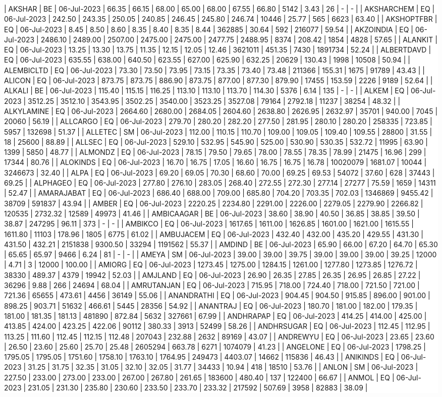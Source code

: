 | AKSHAR | BE | 06-Jul-2023 | 66.35 | 66.15 | 68.00 | 65.00 | 68.00 | 67.55 | 66.80 | 5142 | 3.43 | 26 | - | - |
| AKSHARCHEM | EQ | 06-Jul-2023 | 242.50 | 243.35 | 250.05 | 240.85 | 246.45 | 245.80 | 246.74 | 10446 | 25.77 | 565 | 6623 | 63.40 |
| AKSHOPTFBR | EQ | 06-Jul-2023 | 8.45 | 8.50 | 8.60 | 8.35 | 8.40 | 8.35 | 8.44 | 362885 | 30.64 | 592 | 216077 | 59.54 |
| AKZOINDIA | EQ | 06-Jul-2023 | 2486.10 | 2489.00 | 2507.00 | 2475.00 | 2475.00 | 2477.75 | 2488.95 | 8374 | 208.42 | 1854 | 4828 | 57.65 |
| ALANKIT | EQ | 06-Jul-2023 | 13.25 | 13.30 | 13.75 | 11.35 | 12.15 | 12.05 | 12.46 | 3621011 | 451.35 | 7430 | 1891734 | 52.24 |
| ALBERTDAVD | EQ | 06-Jul-2023 | 635.55 | 638.00 | 640.50 | 623.55 | 627.00 | 625.90 | 632.25 | 20629 | 130.43 | 1998 | 10508 | 50.94 |
| ALEMBICLTD | EQ | 06-Jul-2023 | 73.30 | 73.50 | 73.95 | 73.15 | 73.35 | 73.40 | 73.48 | 211366 | 155.31 | 1675 | 91789 | 43.43 |
| ALICON | EQ | 06-Jul-2023 | 873.75 | 873.75 | 886.90 | 873.75 | 877.00 | 877.30 | 879.90 | 17455 | 153.59 | 2226 | 9189 | 52.64 |
| ALKALI | BE | 06-Jul-2023 | 115.40 | 115.15 | 116.25 | 113.10 | 113.10 | 113.70 | 114.30 | 5376 | 6.14 | 135 | - | - |
| ALKEM | EQ | 06-Jul-2023 | 3512.25 | 3512.10 | 3543.95 | 3502.25 | 3540.00 | 3523.25 | 3527.08 | 79164 | 2792.18 | 11237 | 38254 | 48.32 |
| ALKYLAMINE | EQ | 06-Jul-2023 | 2664.60 | 2680.00 | 2684.05 | 2604.60 | 2638.80 | 2626.95 | 2632.97 | 35701 | 940.00 | 7045 | 20060 | 56.19 |
| ALLCARGO | EQ | 06-Jul-2023 | 279.70 | 280.20 | 282.20 | 277.50 | 281.95 | 280.10 | 280.20 | 258335 | 723.85 | 5957 | 132698 | 51.37 |
| ALLETEC | SM | 06-Jul-2023 | 112.00 | 110.15 | 110.70 | 109.00 | 109.05 | 109.40 | 109.55 | 28800 | 31.55 | 18 | 25600 | 88.89 |
| ALLSEC | EQ | 06-Jul-2023 | 529.10 | 532.95 | 545.90 | 525.00 | 530.90 | 530.35 | 532.72 | 11995 | 63.90 | 1399 | 5850 | 48.77 |
| ALMONDZ | EQ | 06-Jul-2023 | 78.15 | 79.50 | 79.65 | 78.00 | 78.55 | 78.35 | 78.99 | 21475 | 16.96 | 299 | 17344 | 80.76 |
| ALOKINDS | EQ | 06-Jul-2023 | 16.70 | 16.75 | 17.05 | 16.60 | 16.75 | 16.75 | 16.78 | 10020079 | 1681.07 | 10044 | 3246673 | 32.40 |
| ALPA | EQ | 06-Jul-2023 | 69.20 | 69.05 | 70.30 | 68.60 | 70.00 | 69.25 | 69.53 | 54072 | 37.60 | 628 | 37443 | 69.25 |
| ALPHAGEO | EQ | 06-Jul-2023 | 277.80 | 276.10 | 283.05 | 268.40 | 272.55 | 272.30 | 277.14 | 27277 | 75.59 | 1659 | 14311 | 52.47 |
| AMARAJABAT | EQ | 06-Jul-2023 | 686.40 | 688.00 | 709.00 | 685.80 | 704.20 | 703.35 | 702.03 | 1346869 | 9455.42 | 38709 | 591837 | 43.94 |
| AMBER | EQ | 06-Jul-2023 | 2220.25 | 2234.80 | 2291.00 | 2226.00 | 2279.05 | 2279.90 | 2266.82 | 120535 | 2732.32 | 12589 | 49973 | 41.46 |
| AMBICAAGAR | BE | 06-Jul-2023 | 38.60 | 38.90 | 40.50 | 36.85 | 38.85 | 39.50 | 38.87 | 247295 | 96.11 | 373 | - | - |
| AMBIKCO | EQ | 06-Jul-2023 | 1617.65 | 1611.00 | 1626.85 | 1601.00 | 1621.00 | 1615.55 | 1611.80 | 11103 | 178.96 | 1805 | 6775 | 61.02 |
| AMBUJACEM | EQ | 06-Jul-2023 | 432.40 | 432.00 | 435.20 | 429.55 | 431.30 | 431.50 | 432.21 | 2151838 | 9300.50 | 33294 | 1191562 | 55.37 |
| AMDIND | BE | 06-Jul-2023 | 65.90 | 66.00 | 67.20 | 64.70 | 65.30 | 65.65 | 65.97 | 9466 | 6.24 | 81 | - | - |
| AMEYA | SM | 06-Jul-2023 | 39.00 | 39.00 | 39.75 | 39.00 | 39.00 | 39.00 | 39.25 | 12000 | 4.71 | 3 | 12000 | 100.00 |
| AMIORG | EQ | 06-Jul-2023 | 1273.45 | 1275.00 | 1284.15 | 1261.00 | 1277.80 | 1273.85 | 1276.72 | 38330 | 489.37 | 4379 | 19942 | 52.03 |
| AMJLAND | EQ | 06-Jul-2023 | 26.90 | 26.35 | 27.85 | 26.35 | 26.95 | 26.85 | 27.22 | 36296 | 9.88 | 266 | 24694 | 68.04 |
| AMRUTANJAN | EQ | 06-Jul-2023 | 715.95 | 718.00 | 724.40 | 718.00 | 721.50 | 721.00 | 721.36 | 65655 | 473.61 | 4456 | 36149 | 55.06 |
| ANANDRATHI | EQ | 06-Jul-2023 | 904.45 | 904.50 | 915.85 | 896.00 | 901.00 | 898.25 | 903.71 | 51632 | 466.61 | 5445 | 28356 | 54.92 |
| ANANTRAJ | EQ | 06-Jul-2023 | 180.70 | 181.00 | 182.00 | 179.35 | 181.00 | 181.35 | 181.13 | 481890 | 872.84 | 5632 | 327661 | 67.99 |
| ANDHRAPAP | EQ | 06-Jul-2023 | 414.25 | 414.00 | 425.00 | 413.85 | 424.00 | 423.25 | 422.06 | 90112 | 380.33 | 3913 | 52499 | 58.26 |
| ANDHRSUGAR | EQ | 06-Jul-2023 | 112.45 | 112.95 | 113.25 | 111.60 | 112.45 | 112.15 | 112.48 | 207043 | 232.88 | 2632 | 89169 | 43.07 |
| ANDREWYU | EQ | 06-Jul-2023 | 23.65 | 23.60 | 26.50 | 23.60 | 25.60 | 25.70 | 25.48 | 2605294 | 663.78 | 6271 | 1074079 | 41.23 |
| ANGELONE | EQ | 06-Jul-2023 | 1798.25 | 1795.05 | 1795.05 | 1751.60 | 1758.10 | 1763.10 | 1764.95 | 249473 | 4403.07 | 14662 | 115836 | 46.43 |
| ANIKINDS | EQ | 06-Jul-2023 | 31.25 | 31.75 | 32.35 | 31.05 | 32.10 | 32.05 | 31.77 | 34433 | 10.94 | 418 | 18510 | 53.76 |
| ANLON | SM | 06-Jul-2023 | 227.50 | 233.00 | 273.00 | 233.00 | 267.00 | 267.80 | 261.65 | 183600 | 480.40 | 137 | 122400 | 66.67 |
| ANMOL | EQ | 06-Jul-2023 | 231.05 | 231.30 | 235.80 | 230.60 | 233.50 | 233.70 | 233.32 | 217592 | 507.69 | 3958 | 82883 | 38.09 |
